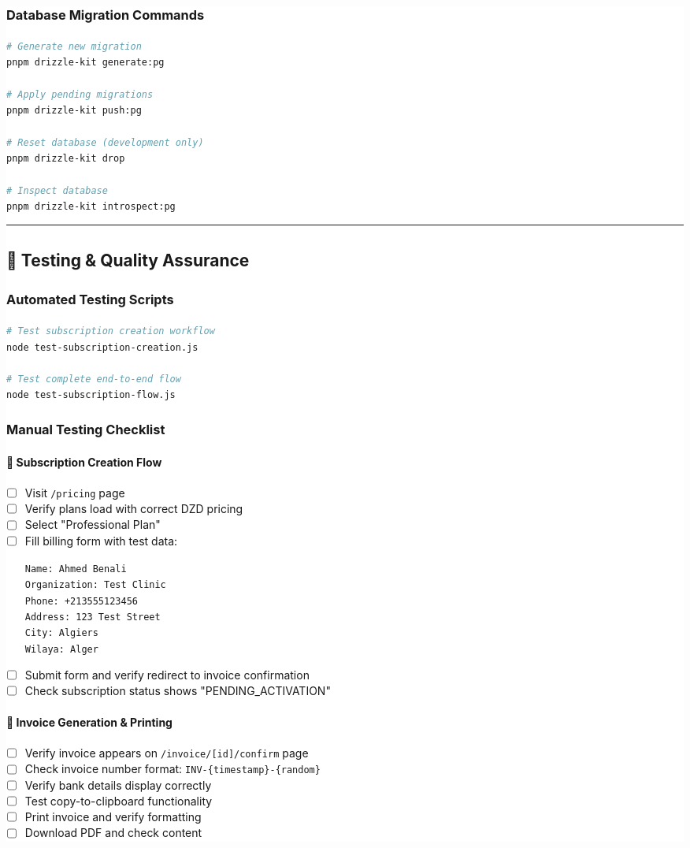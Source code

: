 ### **Database Migration Commands**
```bash
# Generate new migration
pnpm drizzle-kit generate:pg

# Apply pending migrations  
pnpm drizzle-kit push:pg

# Reset database (development only)
pnpm drizzle-kit drop

# Inspect database
pnpm drizzle-kit introspect:pg
```

---

## 🧪 **Testing & Quality Assurance**

### **Automated Testing Scripts**
```bash
# Test subscription creation workflow
node test-subscription-creation.js

# Test complete end-to-end flow
node test-subscription-flow.js
```

### **Manual Testing Checklist**

#### **🛒 Subscription Creation Flow**
- [ ] Visit `/pricing` page
- [ ] Verify plans load with correct DZD pricing
- [ ] Select "Professional Plan" 
- [ ] Fill billing form with test data:
  ```
  Name: Ahmed Benali
  Organization: Test Clinic
  Phone: +213555123456
  Address: 123 Test Street
  City: Algiers
  Wilaya: Alger
  ```
- [ ] Submit form and verify redirect to invoice confirmation
- [ ] Check subscription status shows "PENDING_ACTIVATION"

#### **📄 Invoice Generation & Printing**
- [ ] Verify invoice appears on `/invoice/[id]/confirm` page
- [ ] Check invoice number format: `INV-{timestamp}-{random}`
- [ ] Verify bank details display correctly
- [ ] Test copy-to-clipboard functionality
- [ ] Print invoice and verify formatting
- [ ] Download PDF and check content
